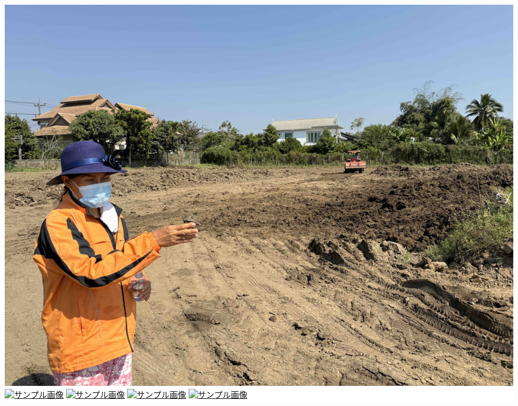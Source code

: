 <a href="20250126_023.jpg" target="_blank"><img src="20250126_023.jpg" alt="サンプル画像" width="900" /></a>
<a href="20250126_024.jpg" target="_blank"><img src="20250126_024.jpg" alt="サンプル画像" width="900" /></a>
<a href="20250126_025.jpg" target="_blank"><img src="20250126_025.jpg" alt="サンプル画像" width="900" /></a>
<a href="20250126_026.jpg" target="_blank"><img src="20250126_026.jpg" alt="サンプル画像" width="900" /></a>
<a href="20250126_027.jpg" target="_blank"><img src="20250126_027.jpg" alt="サンプル画像" width="900" /></a>